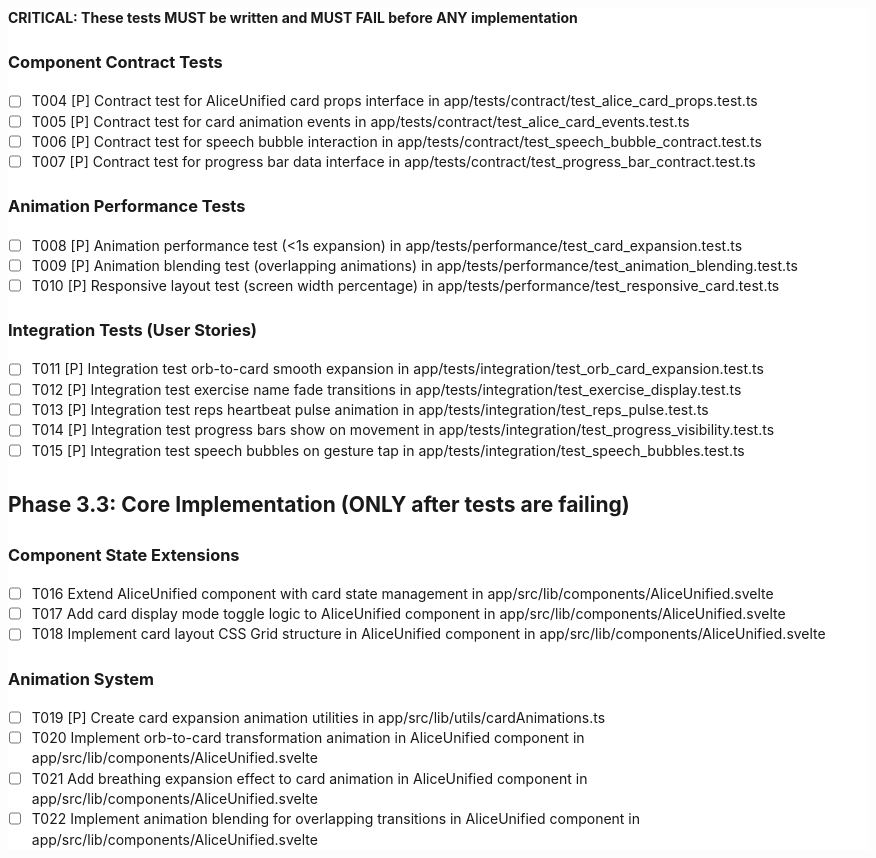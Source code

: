 **CRITICAL: These tests MUST be written and MUST FAIL before ANY implementation**

### Component Contract Tests

- [ ] T004 [P] Contract test for AliceUnified card props interface in app/tests/contract/test_alice_card_props.test.ts
- [ ] T005 [P] Contract test for card animation events in app/tests/contract/test_alice_card_events.test.ts
- [ ] T006 [P] Contract test for speech bubble interaction in app/tests/contract/test_speech_bubble_contract.test.ts
- [ ] T007 [P] Contract test for progress bar data interface in app/tests/contract/test_progress_bar_contract.test.ts

### Animation Performance Tests

- [ ] T008 [P] Animation performance test (<1s expansion) in app/tests/performance/test_card_expansion.test.ts
- [ ] T009 [P] Animation blending test (overlapping animations) in app/tests/performance/test_animation_blending.test.ts
- [ ] T010 [P] Responsive layout test (screen width percentage) in app/tests/performance/test_responsive_card.test.ts

### Integration Tests (User Stories)

- [ ] T011 [P] Integration test orb-to-card smooth expansion in app/tests/integration/test_orb_card_expansion.test.ts
- [ ] T012 [P] Integration test exercise name fade transitions in app/tests/integration/test_exercise_display.test.ts
- [ ] T013 [P] Integration test reps heartbeat pulse animation in app/tests/integration/test_reps_pulse.test.ts
- [ ] T014 [P] Integration test progress bars show on movement in app/tests/integration/test_progress_visibility.test.ts
- [ ] T015 [P] Integration test speech bubbles on gesture tap in app/tests/integration/test_speech_bubbles.test.ts

## Phase 3.3: Core Implementation (ONLY after tests are failing)

### Component State Extensions

- [ ] T016 Extend AliceUnified component with card state management in app/src/lib/components/AliceUnified.svelte
- [ ] T017 Add card display mode toggle logic to AliceUnified component in app/src/lib/components/AliceUnified.svelte
- [ ] T018 Implement card layout CSS Grid structure in AliceUnified component in app/src/lib/components/AliceUnified.svelte

### Animation System

- [ ] T019 [P] Create card expansion animation utilities in app/src/lib/utils/cardAnimations.ts
- [ ] T020 Implement orb-to-card transformation animation in AliceUnified component in app/src/lib/components/AliceUnified.svelte
- [ ] T021 Add breathing expansion effect to card animation in AliceUnified component in app/src/lib/components/AliceUnified.svelte
- [ ] T022 Implement animation blending for overlapping transitions in AliceUnified component in app/src/lib/components/AliceUnified.svelte
